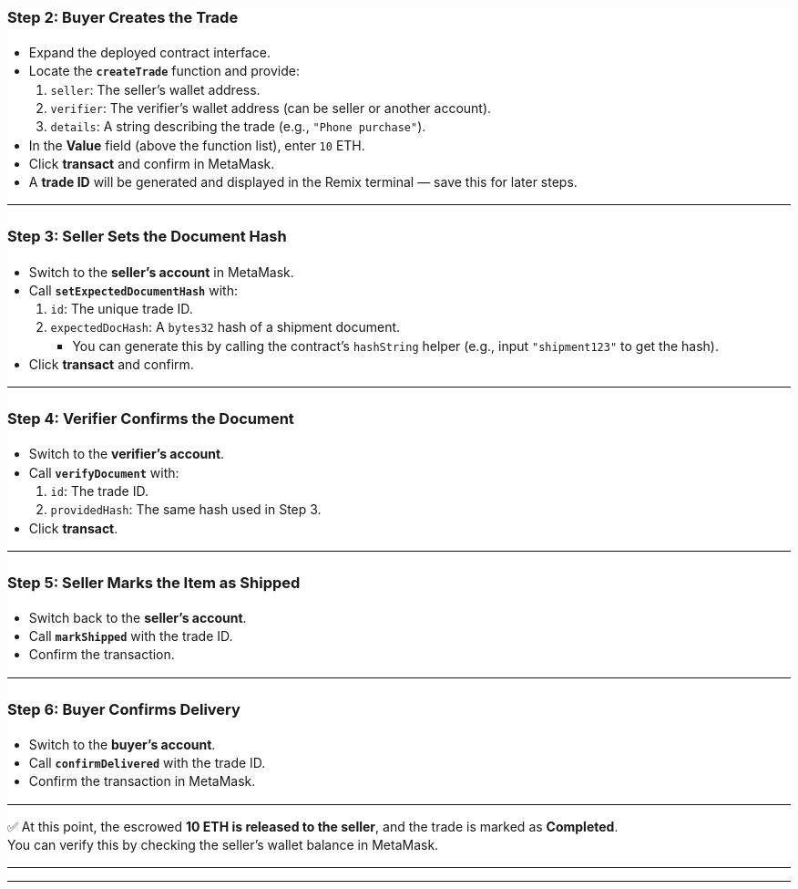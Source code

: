
### **Step 2: Buyer Creates the Trade**
- Expand the deployed contract interface.  
- Locate the **`createTrade`** function and provide:
  1. `seller`: The seller’s wallet address.  
  2. `verifier`: The verifier’s wallet address (can be seller or another account).  
  3. `details`: A string describing the trade (e.g., `"Phone purchase"`).  
- In the **Value** field (above the function list), enter `10` ETH.  
- Click **transact** and confirm in MetaMask.  
- A **trade ID** will be generated and displayed in the Remix terminal — save this for later steps.  

---

### **Step 3: Seller Sets the Document Hash**
- Switch to the **seller’s account** in MetaMask.  
- Call **`setExpectedDocumentHash`** with:
  1. `id`: The unique trade ID.  
  2. `expectedDocHash`: A `bytes32` hash of a shipment document.  
     - You can generate this by calling the contract’s `hashString` helper (e.g., input `"shipment123"` to get the hash).  
- Click **transact** and confirm.  

---

### **Step 4: Verifier Confirms the Document**
- Switch to the **verifier’s account**.  
- Call **`verifyDocument`** with:
  1. `id`: The trade ID.  
  2. `providedHash`: The same hash used in Step 3.  
- Click **transact**.  

---

### **Step 5: Seller Marks the Item as Shipped**
- Switch back to the **seller’s account**.  
- Call **`markShipped`** with the trade ID.  
- Confirm the transaction.  

---

### **Step 6: Buyer Confirms Delivery**
- Switch to the **buyer’s account**.  
- Call **`confirmDelivered`** with the trade ID.  
- Confirm the transaction in MetaMask.  

---

✅ At this point, the escrowed **10 ETH is released to the seller**, and the trade is marked as **Completed**.  
You can verify this by checking the seller’s wallet balance in MetaMask.  

---
---
